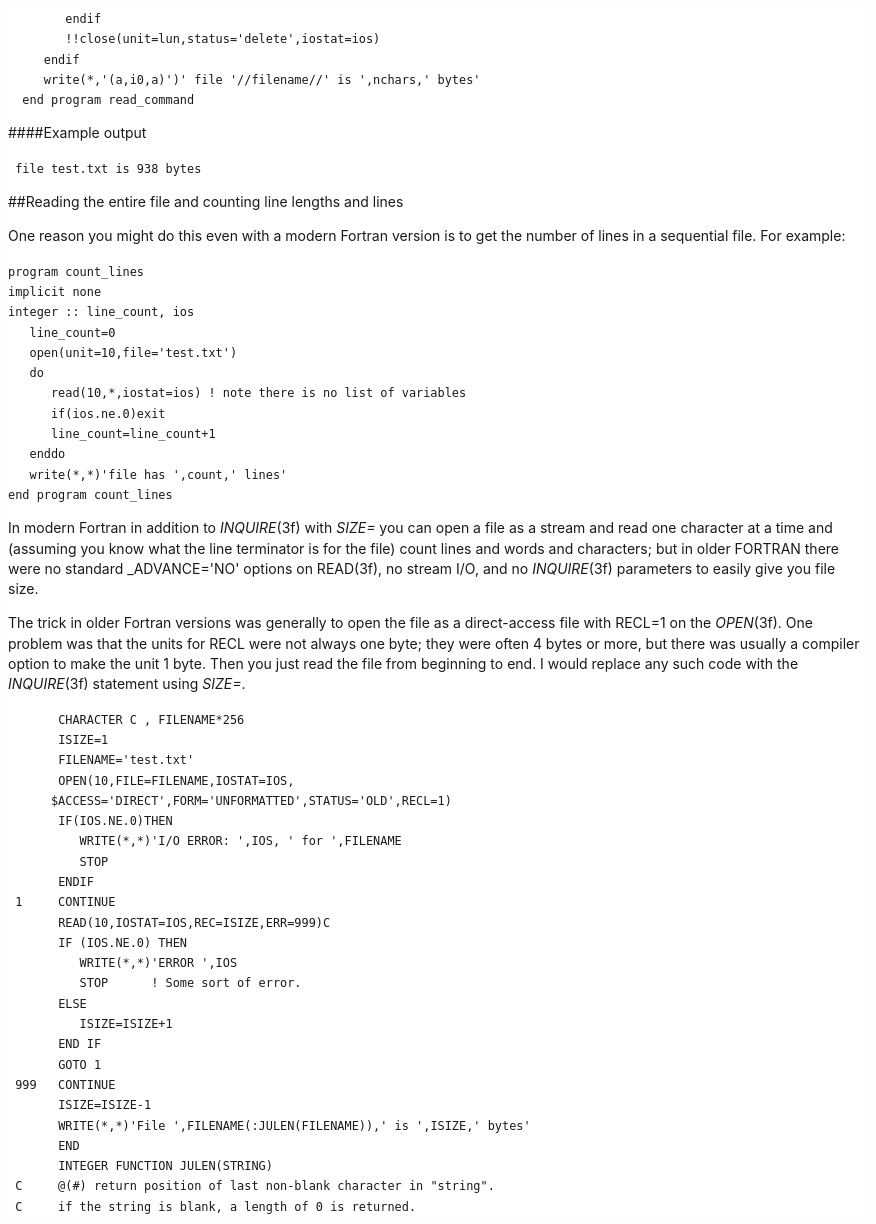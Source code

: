             endif
            !!close(unit=lun,status='delete',iostat=ios)
         endif
         write(*,'(a,i0,a)')' file '//filename//' is ',nchars,' bytes'
      end program read_command

####Example output

     file test.txt is 938 bytes
     

##Reading the entire file and counting line lengths and lines

  One reason you might do this even with a modern Fortran version 
  is to get the number of lines in a sequential file. For example:

    program count_lines    
    implicit none
    integer :: line_count, ios
       line_count=0
       open(unit=10,file='test.txt')
       do
          read(10,*,iostat=ios) ! note there is no list of variables
          if(ios.ne.0)exit
          line_count=line_count+1
       enddo
       write(*,*)'file has ',count,' lines'
    end program count_lines    

   In modern Fortran in addition to _INQUIRE_(3f) with _SIZE=_
   you can open a file as a stream and read one character at a time and
   (assuming you know what the line terminator is for the file) count
   lines and words and characters; but in older FORTRAN there were no
   standard _ADVANCE='NO' options on READ(3f), no stream I/O, and no
   _INQUIRE_(3f) parameters to easily give you file size.

   The trick in older Fortran versions was generally to open the file as
   a direct-access file with RECL=1 on the _OPEN_(3f). One problem was
   that the units for RECL were not always one byte; they were often 4
   bytes or more, but there was usually a compiler option to make the unit
   1 byte. Then you just read the file from beginning to end.  I would
   replace any such code with the _INQUIRE_(3f) statement using _SIZE=_.

           CHARACTER C , FILENAME*256
           ISIZE=1
           FILENAME='test.txt'
           OPEN(10,FILE=FILENAME,IOSTAT=IOS,
          $ACCESS='DIRECT',FORM='UNFORMATTED',STATUS='OLD',RECL=1)
           IF(IOS.NE.0)THEN
              WRITE(*,*)'I/O ERROR: ',IOS, ' for ',FILENAME
              STOP
           ENDIF
     1     CONTINUE
           READ(10,IOSTAT=IOS,REC=ISIZE,ERR=999)C
           IF (IOS.NE.0) THEN
              WRITE(*,*)'ERROR ',IOS
              STOP      ! Some sort of error. 
           ELSE 
              ISIZE=ISIZE+1
           END IF 
           GOTO 1 
     999   CONTINUE
           ISIZE=ISIZE-1
           WRITE(*,*)'File ',FILENAME(:JULEN(FILENAME)),' is ',ISIZE,' bytes'
           END
           INTEGER FUNCTION JULEN(STRING)
     C     @(#) return position of last non-blank character in "string".
     C     if the string is blank, a length of 0 is returned.